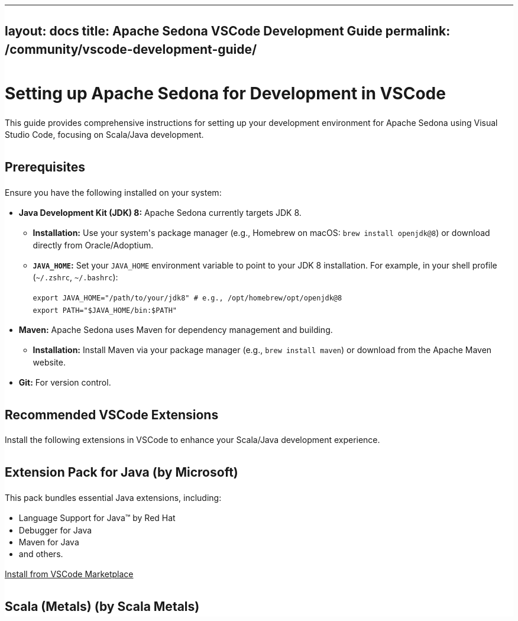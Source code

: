 

---

layout: docs
title: Apache Sedona VSCode Development Guide
permalink: /community/vscode-development-guide/
---

Setting up Apache Sedona for Development in VSCode
==================================================

This guide provides comprehensive instructions for setting up your development environment for Apache Sedona using Visual Studio Code, focusing on Scala/Java development.

Prerequisites
-------------

Ensure you have the following installed on your system:

- **Java Development Kit (JDK) 8:** Apache Sedona currently targets JDK 8.

  - **Installation:** Use your system's package manager (e.g., Homebrew on macOS: `brew install openjdk@8`) or download directly from Oracle/Adoptium.
  - **`JAVA_HOME`:** Set your `JAVA_HOME` environment variable to point to your JDK 8 installation. For example, in your shell profile (`~/.zshrc`, `~/.bashrc`):

    ```
    export JAVA_HOME="/path/to/your/jdk8" # e.g., /opt/homebrew/opt/openjdk@8
    export PATH="$JAVA_HOME/bin:$PATH"
    ```

- **Maven:** Apache Sedona uses Maven for dependency management and building.

  - **Installation:** Install Maven via your package manager (e.g., `brew install maven`) or download from the Apache Maven website.

- **Git:** For version control.

Recommended VSCode Extensions
-----------------------------

Install the following extensions in VSCode to enhance your Scala/Java development experience.

Extension Pack for Java (by Microsoft)
--------------------------------------

This pack bundles essential Java extensions, including:

- Language Support for Java™ by Red Hat
- Debugger for Java
- Maven for Java
- and others.

[Install from VSCode Marketplace](https://marketplace.visualstudio.com/items?itemName=vscjava.vscode-java-pack)

Scala (Metals) (by Scala Metals)
-------------------------------
